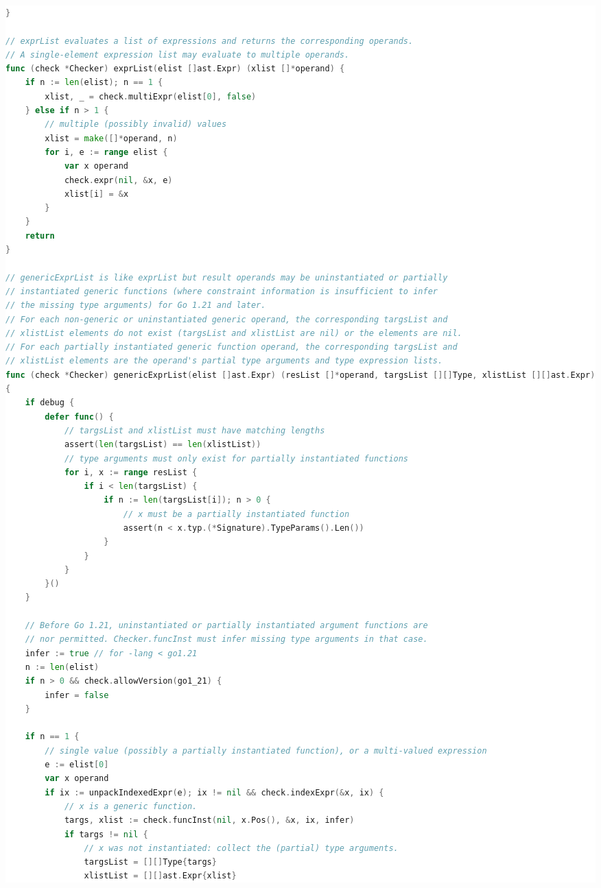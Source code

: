 ```go
}

// exprList evaluates a list of expressions and returns the corresponding operands.
// A single-element expression list may evaluate to multiple operands.
func (check *Checker) exprList(elist []ast.Expr) (xlist []*operand) {
	if n := len(elist); n == 1 {
		xlist, _ = check.multiExpr(elist[0], false)
	} else if n > 1 {
		// multiple (possibly invalid) values
		xlist = make([]*operand, n)
		for i, e := range elist {
			var x operand
			check.expr(nil, &x, e)
			xlist[i] = &x
		}
	}
	return
}

// genericExprList is like exprList but result operands may be uninstantiated or partially
// instantiated generic functions (where constraint information is insufficient to infer
// the missing type arguments) for Go 1.21 and later.
// For each non-generic or uninstantiated generic operand, the corresponding targsList and
// xlistList elements do not exist (targsList and xlistList are nil) or the elements are nil.
// For each partially instantiated generic function operand, the corresponding targsList and
// xlistList elements are the operand's partial type arguments and type expression lists.
func (check *Checker) genericExprList(elist []ast.Expr) (resList []*operand, targsList [][]Type, xlistList [][]ast.Expr) {
	if debug {
		defer func() {
			// targsList and xlistList must have matching lengths
			assert(len(targsList) == len(xlistList))
			// type arguments must only exist for partially instantiated functions
			for i, x := range resList {
				if i < len(targsList) {
					if n := len(targsList[i]); n > 0 {
						// x must be a partially instantiated function
						assert(n < x.typ.(*Signature).TypeParams().Len())
					}
				}
			}
		}()
	}

	// Before Go 1.21, uninstantiated or partially instantiated argument functions are
	// nor permitted. Checker.funcInst must infer missing type arguments in that case.
	infer := true // for -lang < go1.21
	n := len(elist)
	if n > 0 && check.allowVersion(go1_21) {
		infer = false
	}

	if n == 1 {
		// single value (possibly a partially instantiated function), or a multi-valued expression
		e := elist[0]
		var x operand
		if ix := unpackIndexedExpr(e); ix != nil && check.indexExpr(&x, ix) {
			// x is a generic function.
			targs, xlist := check.funcInst(nil, x.Pos(), &x, ix, infer)
			if targs != nil {
				// x was not instantiated: collect the (partial) type arguments.
				targsList = [][]Type{targs}
				xlistList = [][]ast.Expr{xlist}
```